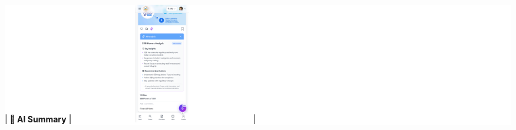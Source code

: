 | **🤖 AI Summary** | <img src="public/screenshots/ai-summary.png" width="300" height="200" alt="AI"> |
